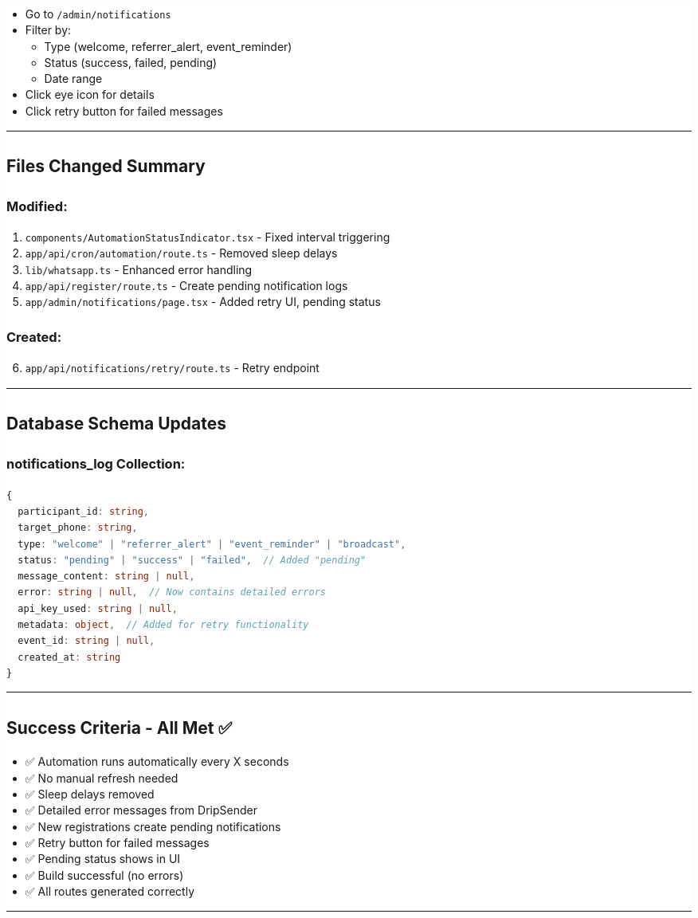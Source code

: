 - Go to `/admin/notifications`
- Filter by:
  - Type (welcome, referrer_alert, event_reminder)
  - Status (success, failed, pending)
  - Date range
- Click eye icon for details
- Click retry button for failed messages

---

## Files Changed Summary

### Modified:

1. `components/AutomationStatusIndicator.tsx` - Fixed interval triggering
2. `app/api/cron/automation/route.ts` - Removed sleep delays
3. `lib/whatsapp.ts` - Enhanced error handling
4. `app/api/register/route.ts` - Create pending notification logs
5. `app/admin/notifications/page.tsx` - Added retry UI, pending status

### Created:

6. `app/api/notifications/retry/route.ts` - Retry endpoint

---

## Database Schema Updates

### notifications_log Collection:

```typescript
{
  participant_id: string,
  target_phone: string,
  type: "welcome" | "referrer_alert" | "event_reminder" | "broadcast",
  status: "pending" | "success" | "failed",  // Added "pending"
  message_content: string | null,
  error: string | null,  // Now contains detailed errors
  api_key_used: string | null,
  metadata: object,  // Added for retry functionality
  event_id: string | null,
  created_at: string
}
```

---

## Success Criteria - All Met ✅

- ✅ Automation runs automatically every X seconds
- ✅ No manual refresh needed
- ✅ Sleep delays removed
- ✅ Detailed error messages from DripSender
- ✅ New registrations create pending notifications
- ✅ Retry button for failed messages
- ✅ Pending status shows in UI
- ✅ Build successful (no errors)
- ✅ All routes generated correctly

---